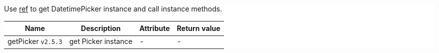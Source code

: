 Use [ref](https://v3.vuejs.org/guide/component-template-refs.html) to get DatetimePicker instance and call instance methods.

| Name               | Description         | Attribute | Return value |
| ------------------ | ------------------- | --------- | ------------ |
| getPicker `v2.5.3` | get Picker instance | -         | -            |
